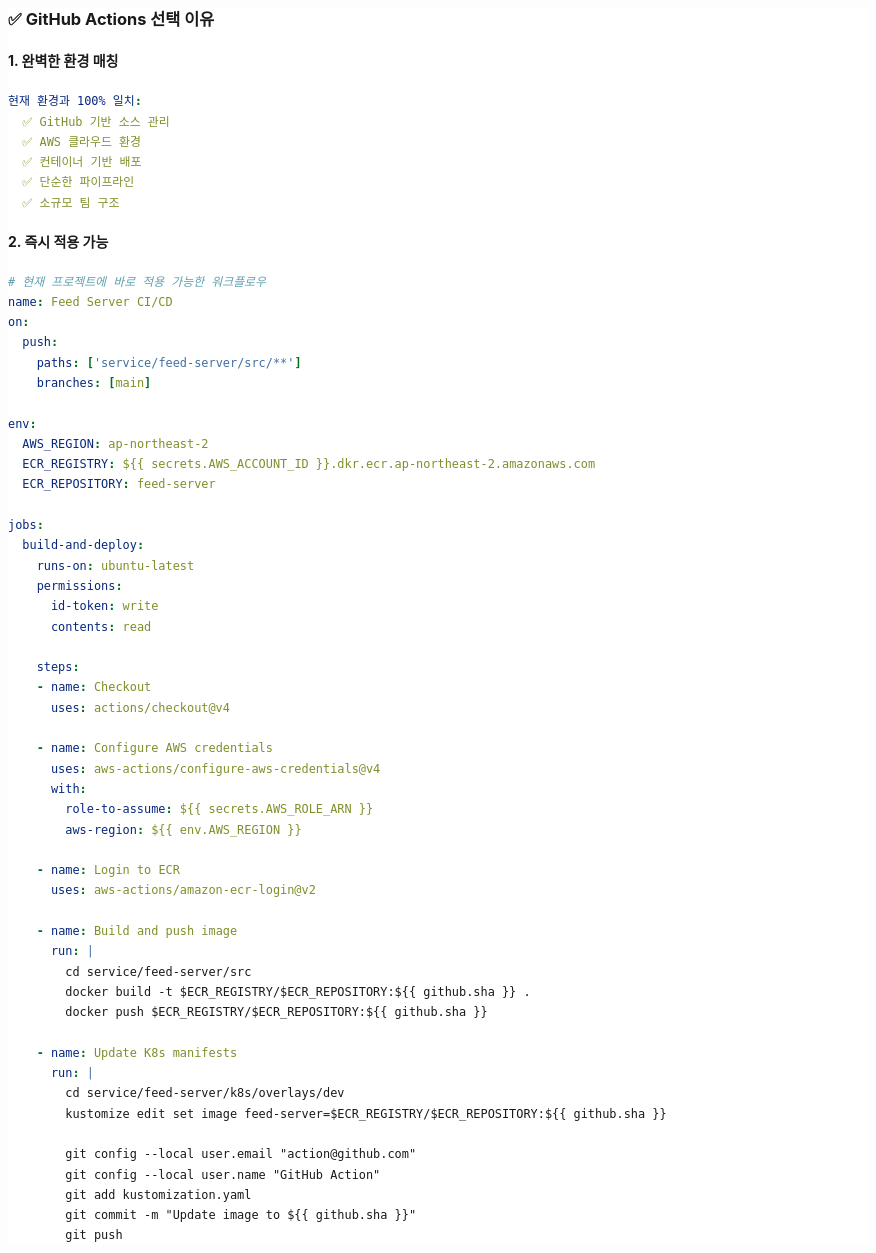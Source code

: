 ### **✅ GitHub Actions 선택 이유**

#### **1. 완벽한 환경 매칭**
```yaml
현재 환경과 100% 일치:
  ✅ GitHub 기반 소스 관리
  ✅ AWS 클라우드 환경
  ✅ 컨테이너 기반 배포
  ✅ 단순한 파이프라인
  ✅ 소규모 팀 구조
```

#### **2. 즉시 적용 가능**
```yaml
# 현재 프로젝트에 바로 적용 가능한 워크플로우
name: Feed Server CI/CD
on:
  push:
    paths: ['service/feed-server/src/**']
    branches: [main]

env:
  AWS_REGION: ap-northeast-2
  ECR_REGISTRY: ${{ secrets.AWS_ACCOUNT_ID }}.dkr.ecr.ap-northeast-2.amazonaws.com
  ECR_REPOSITORY: feed-server

jobs:
  build-and-deploy:
    runs-on: ubuntu-latest
    permissions:
      id-token: write
      contents: read

    steps:
    - name: Checkout
      uses: actions/checkout@v4

    - name: Configure AWS credentials
      uses: aws-actions/configure-aws-credentials@v4
      with:
        role-to-assume: ${{ secrets.AWS_ROLE_ARN }}
        aws-region: ${{ env.AWS_REGION }}

    - name: Login to ECR
      uses: aws-actions/amazon-ecr-login@v2

    - name: Build and push image
      run: |
        cd service/feed-server/src
        docker build -t $ECR_REGISTRY/$ECR_REPOSITORY:${{ github.sha }} .
        docker push $ECR_REGISTRY/$ECR_REPOSITORY:${{ github.sha }}

    - name: Update K8s manifests
      run: |
        cd service/feed-server/k8s/overlays/dev
        kustomize edit set image feed-server=$ECR_REGISTRY/$ECR_REPOSITORY:${{ github.sha }}
        
        git config --local user.email "action@github.com"
        git config --local user.name "GitHub Action"
        git add kustomization.yaml
        git commit -m "Update image to ${{ github.sha }}"
        git push
```
